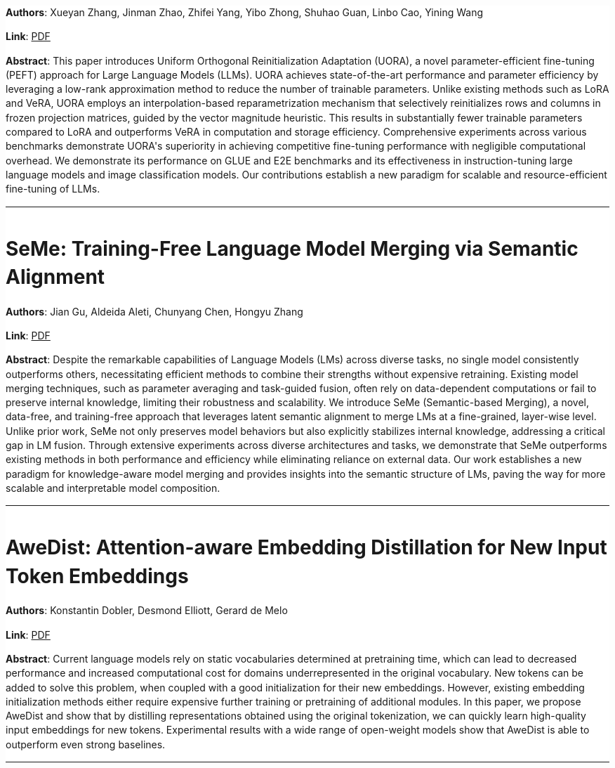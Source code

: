 **Authors**: Xueyan Zhang, Jinman Zhao, Zhifei Yang, Yibo Zhong, Shuhao Guan, Linbo Cao, Yining Wang  

**Link**: [PDF](https://arxiv.org/pdf/2505.20154)  

**Abstract**: This paper introduces Uniform Orthogonal Reinitialization Adaptation (UORA), a novel parameter-efficient fine-tuning (PEFT) approach for Large Language Models (LLMs). UORA achieves state-of-the-art performance and parameter efficiency by leveraging a low-rank approximation method to reduce the number of trainable parameters. Unlike existing methods such as LoRA and VeRA, UORA employs an interpolation-based reparametrization mechanism that selectively reinitializes rows and columns in frozen projection matrices, guided by the vector magnitude heuristic. This results in substantially fewer trainable parameters compared to LoRA and outperforms VeRA in computation and storage efficiency. Comprehensive experiments across various benchmarks demonstrate UORA's superiority in achieving competitive fine-tuning performance with negligible computational overhead. We demonstrate its performance on GLUE and E2E benchmarks and its effectiveness in instruction-tuning large language models and image classification models. Our contributions establish a new paradigm for scalable and resource-efficient fine-tuning of LLMs. 

---
# SeMe: Training-Free Language Model Merging via Semantic Alignment 

**Authors**: Jian Gu, Aldeida Aleti, Chunyang Chen, Hongyu Zhang  

**Link**: [PDF](https://arxiv.org/pdf/2505.20144)  

**Abstract**: Despite the remarkable capabilities of Language Models (LMs) across diverse tasks, no single model consistently outperforms others, necessitating efficient methods to combine their strengths without expensive retraining. Existing model merging techniques, such as parameter averaging and task-guided fusion, often rely on data-dependent computations or fail to preserve internal knowledge, limiting their robustness and scalability. We introduce SeMe (Semantic-based Merging), a novel, data-free, and training-free approach that leverages latent semantic alignment to merge LMs at a fine-grained, layer-wise level. Unlike prior work, SeMe not only preserves model behaviors but also explicitly stabilizes internal knowledge, addressing a critical gap in LM fusion. Through extensive experiments across diverse architectures and tasks, we demonstrate that SeMe outperforms existing methods in both performance and efficiency while eliminating reliance on external data. Our work establishes a new paradigm for knowledge-aware model merging and provides insights into the semantic structure of LMs, paving the way for more scalable and interpretable model composition. 

---
# AweDist: Attention-aware Embedding Distillation for New Input Token Embeddings 

**Authors**: Konstantin Dobler, Desmond Elliott, Gerard de Melo  

**Link**: [PDF](https://arxiv.org/pdf/2505.20133)  

**Abstract**: Current language models rely on static vocabularies determined at pretraining time, which can lead to decreased performance and increased computational cost for domains underrepresented in the original vocabulary. New tokens can be added to solve this problem, when coupled with a good initialization for their new embeddings. However, existing embedding initialization methods either require expensive further training or pretraining of additional modules. In this paper, we propose AweDist and show that by distilling representations obtained using the original tokenization, we can quickly learn high-quality input embeddings for new tokens. Experimental results with a wide range of open-weight models show that AweDist is able to outperform even strong baselines. 

---